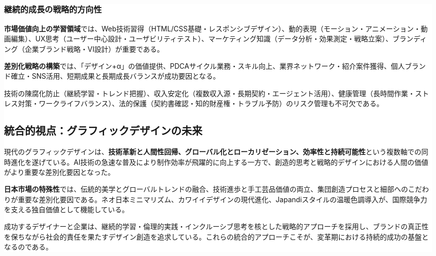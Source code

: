### 継続的成長の戦略的方向性

**市場価値向上の学習領域**では、Web技術習得（HTML/CSS基礎・レスポンシブデザイン）、動的表現（モーション・アニメーション・動画編集）、UX思考（ユーザー中心設計・ユーザビリティテスト）、マーケティング知識（データ分析・効果測定・戦略立案）、ブランディング（企業ブランド戦略・VI設計）が重要である。

**差別化戦略の構築**では、「デザイン+α」の価値提供、PDCAサイクル業務・スキル向上、業界ネットワーク・紹介案件獲得、個人ブランド確立・SNS活用、短期成果と長期成長バランスが成功要因となる。

技術の陳腐化防止（継続学習・トレンド把握）、収入安定化（複数収入源・長期契約・エージェント活用）、健康管理（長時間作業・ストレス対策・ワークライフバランス）、法的保護（契約書確認・知的財産権・トラブル予防）のリスク管理も不可欠である。

## 統合的視点：グラフィックデザインの未来

現代のグラフィックデザインは、**技術革新と人間性回帰、グローバル化とローカリゼーション、効率性と持続可能性**という複数軸での同時進化を遂げている。AI技術の急速な普及により制作効率が飛躍的に向上する一方で、創造的思考と戦略的デザインにおける人間の価値がより重要な差別化要因となった。

**日本市場の特殊性**では、伝統的美学とグローバルトレンドの融合、技術進歩と手工芸品価値の両立、集団創造プロセスと細部へのこだわりが重要な差別化要因である。ネオ日本ミニマリズム、カワイイデザインの現代進化、Japandiスタイルの温暖色調導入が、国際競争力を支える独自価値として機能している。

成功するデザイナーと企業は、継続的学習・倫理的実践・インクルーシブ思考を核とした戦略的アプローチを採用し、ブランドの真正性を保ちながら社会的責任を果たすデザイン創造を追求している。これらの統合的アプローチこそが、変革期における持続的成功の基盤となるのである。